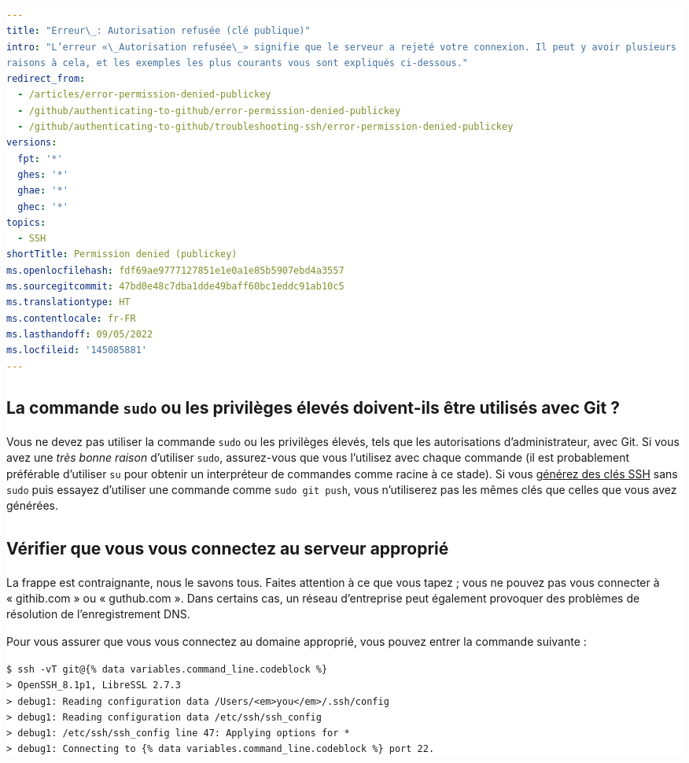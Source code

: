 ```yaml
---
title: "Erreur\_: Autorisation refusée (clé publique)"
intro: "L’erreur «\_Autorisation refusée\_» signifie que le serveur a rejeté votre connexion. Il peut y avoir plusieurs raisons à cela, et les exemples les plus courants vous sont expliqués ci-dessous."
redirect_from:
  - /articles/error-permission-denied-publickey
  - /github/authenticating-to-github/error-permission-denied-publickey
  - /github/authenticating-to-github/troubleshooting-ssh/error-permission-denied-publickey
versions:
  fpt: '*'
  ghes: '*'
  ghae: '*'
  ghec: '*'
topics:
  - SSH
shortTitle: Permission denied (publickey)
ms.openlocfilehash: fdf69ae9777127851e1e0a1e85b5907ebd4a3557
ms.sourcegitcommit: 47bd0e48c7dba1dde49baff60bc1eddc91ab10c5
ms.translationtype: HT
ms.contentlocale: fr-FR
ms.lasthandoff: 09/05/2022
ms.locfileid: '145085881'
---
```

## La commande `sudo` ou les privilèges élevés doivent-ils être utilisés avec Git ?

Vous ne devez pas utiliser la commande `sudo` ou les privilèges élevés, tels que les autorisations d’administrateur, avec Git. Si vous avez une *très bonne raison* d’utiliser `sudo`, assurez-vous que vous l’utilisez avec chaque commande (il est probablement préférable d’utiliser `su` pour obtenir un interpréteur de commandes comme racine à ce stade). Si vous [générez des clés SSH](/articles/generating-an-ssh-key) sans `sudo` puis essayez d’utiliser une commande comme `sudo git push`, vous n’utiliserez pas les mêmes clés que celles que vous avez générées.

## Vérifier que vous vous connectez au serveur approprié

La frappe est contraignante, nous le savons tous. Faites attention à ce que vous tapez ; vous ne pouvez pas vous connecter à « githib.com » ou « guthub.com ». Dans certains cas, un réseau d’entreprise peut également provoquer des problèmes de résolution de l’enregistrement DNS.

Pour vous assurer que vous vous connectez au domaine approprié, vous pouvez entrer la commande suivante :

```shell
$ ssh -vT git@{% data variables.command_line.codeblock %}
> OpenSSH_8.1p1, LibreSSL 2.7.3
> debug1: Reading configuration data /Users/<em>you</em>/.ssh/config
> debug1: Reading configuration data /etc/ssh/ssh_config
> debug1: /etc/ssh/ssh_config line 47: Applying options for *
> debug1: Connecting to {% data variables.command_line.codeblock %} port 22.
```

